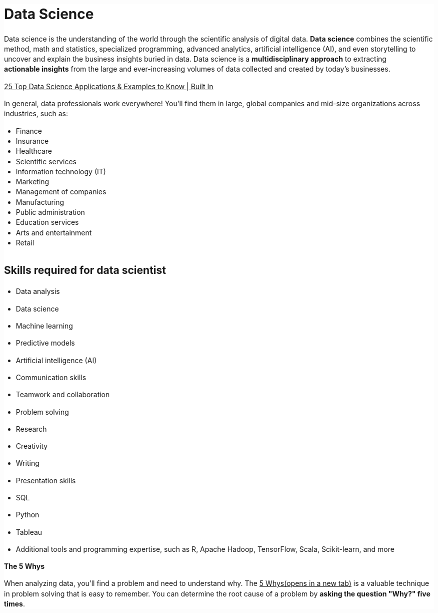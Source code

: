 # Data Science

Data science is the understanding of the world through the scientific analysis of digital data. **Data science** combines the scientific method, math and statistics, specialized programming, advanced analytics, artificial intelligence (AI), and even storytelling to uncover and explain the business insights buried in data. Data science is a **multidisciplinary approach** to extracting **actionable insights** from the large and ever-increasing volumes of data collected and created by today’s businesses. 

[25 Top Data Science Applications & Examples to Know | Built In](https://builtin.com/data-science/data-science-applications-examples)

In general, data professionals work everywhere! You’ll find them in large, global companies and mid-size organizations across industries, such as:

- Finance
- Insurance
- Healthcare
- Scientific services
- Information technology (IT)
- Marketing
- Management of companies
- Manufacturing
- Public administration
- Education services
- Arts and entertainment
- Retail

## Skills required for data scientist

- Data analysis
- Data science
- Machine learning
- Predictive models
- Artificial intelligence (AI)

- Communication skills
- Teamwork and collaboration
- Problem solving
- Research
- Creativity
- Writing
- Presentation skills

- SQL
- Python
- Tableau
- Additional tools and programming expertise, such as R, Apache Hadoop, TensorFlow, Scala, Scikit-learn, and more

**The 5 Whys**

When analyzing data, you’ll find a problem and need to understand why. The [5 Whys(opens in a new tab)](https://en.wikipedia.org/wiki/Five_whys) is a valuable technique in problem solving that is easy to remember. You can determine the root cause of a problem by **asking the question "Why?" five times**.
